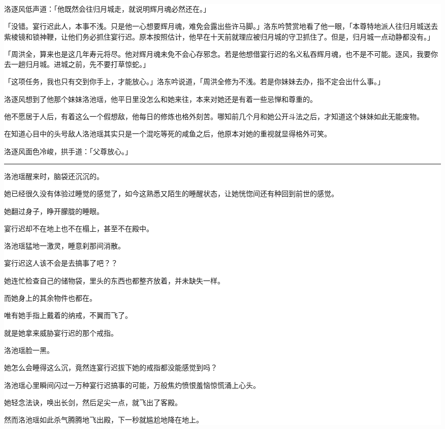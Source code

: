 洛逐风低声道：「他既然会往归月城走，就说明辉月魂必然还在。」


「没错。宴行迟此人，本事不浅。只是他一心想要辉月魂，难免会露出些许马脚。」洛东吟赞赏地看了他一眼，「本尊特地派人往归月城送去紫棱镜和锁神鞭，让他们务必抓住宴行迟。原本按照估计，他早在十天前就理应被归月城的守卫抓住了。但是，归月城一点动静都没有。」


「周洪全，算来也是这几年寿元将尽。他对辉月魂未免不会心存邪念。若是他想借宴行迟的名义私吞辉月魂，也不是不可能。逐风，我要你去一趟归月城。进城之前，先不要打草惊蛇。」


「这项任务，我也只有交到你手上，才能放心。」洛东吟说道，「周洪全修为不浅。若是你妹妹去办，指不定会出什么事。」


洛逐风想到了他那个妹妹洛池瑶，他平日里没怎么和她来往，本来对她还是有着一些忌惮和尊重的。


他不愿居于人后，有着这么一个假想敌，他每日的修炼也格外刻苦。哪知前几个月和她公开斗法之后，才知道这个妹妹如此无能废物。


在知道心目中的头号敌人洛池瑶其实只是一个混吃等死的咸鱼之后，他原本对她的重视就显得格外可笑。


洛逐风面色冷峻，拱手道：「父尊放心。」


----


洛池瑶醒来时，脑袋还沉沉的。


她已经很久没有体验过睡觉的感觉了，如今这熟悉又陌生的睡醒状态，让她恍惚间还有种回到前世的感觉。


她翻过身子，睁开朦胧的睡眼。


宴行迟却不在地上也不在榻上，甚至不在殿中。


洛池瑶猛地一激灵，睡意刹那间消散。


宴行迟这人该不会是去搞事了吧？？


她连忙检查自己的储物袋，里头的东西也都整齐放着，并未缺失一样。


而她身上的其余物件也都在。


唯有她手指上戴着的纳戒，不翼而飞了。


就是她拿来威胁宴行迟的那个戒指。


洛池瑶脸一黑。


她怎么会睡得这么沉，竟然连宴行迟拔下她的戒指都没能感觉到吗？


洛池瑶心里瞬间闪过一万种宴行迟搞事的可能，万般焦灼愤恨羞恼惊慌涌上心头。


她轻念法诀，唤出长剑，然后足尖一点，就飞出了客殿。


然而洛池瑶如此杀气腾腾地飞出殿，下一秒就尴尬地降在地上。
